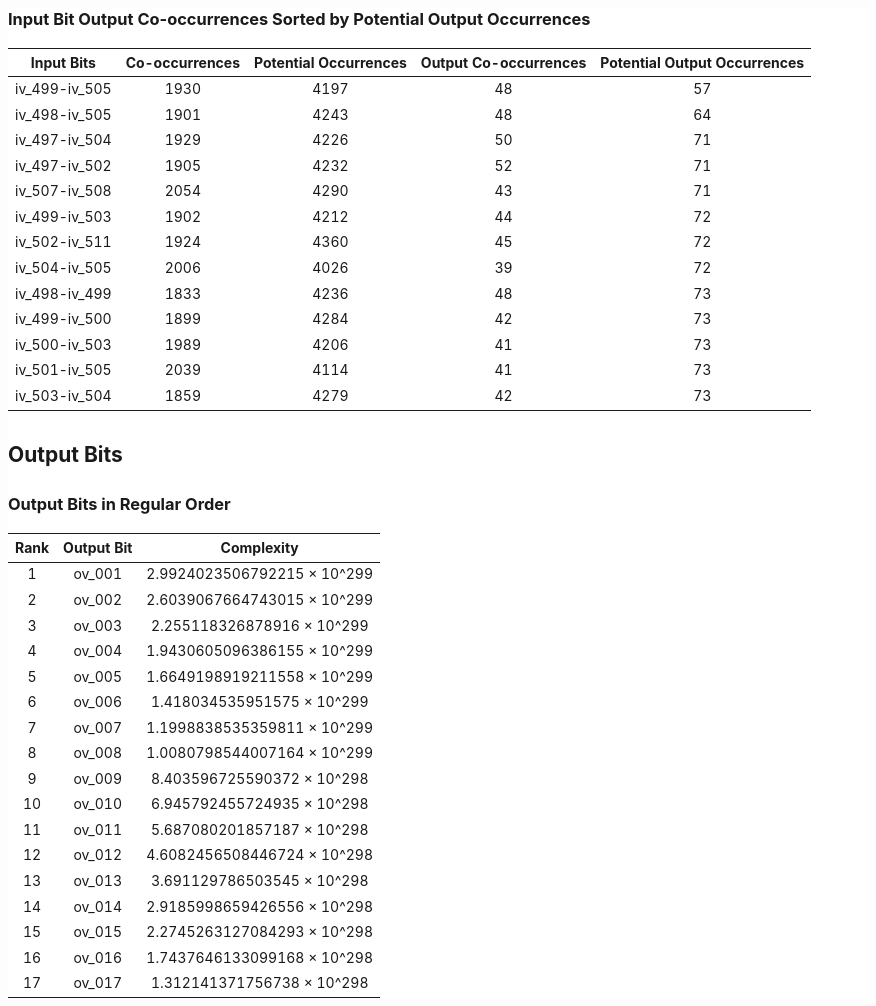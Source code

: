 ### Input Bit Output Co-occurrences Sorted by Potential Output Occurrences

| Input Bits | Co-occurrences | Potential Occurrences | Output Co-occurrences | Potential Output Occurrences |
|:----------:|:--------------:|:---------------------:|:---------------------:|:----------------------------:|
| iv_499-iv_505 | 1930 | 4197 | 48 | 57 |
| iv_498-iv_505 | 1901 | 4243 | 48 | 64 |
| iv_497-iv_504 | 1929 | 4226 | 50 | 71 |
| iv_497-iv_502 | 1905 | 4232 | 52 | 71 |
| iv_507-iv_508 | 2054 | 4290 | 43 | 71 |
| iv_499-iv_503 | 1902 | 4212 | 44 | 72 |
| iv_502-iv_511 | 1924 | 4360 | 45 | 72 |
| iv_504-iv_505 | 2006 | 4026 | 39 | 72 |
| iv_498-iv_499 | 1833 | 4236 | 48 | 73 |
| iv_499-iv_500 | 1899 | 4284 | 42 | 73 |
| iv_500-iv_503 | 1989 | 4206 | 41 | 73 |
| iv_501-iv_505 | 2039 | 4114 | 41 | 73 |
| iv_503-iv_504 | 1859 | 4279 | 42 | 73 |

## Output Bits

### Output Bits in Regular Order

| Rank | Output Bit | Complexity |
|:----:|:----------:|:----------:|
| 1 | ov_001 | 2.9924023506792215 × 10^299 |
| 2 | ov_002 | 2.6039067664743015 × 10^299 |
| 3 | ov_003 | 2.255118326878916 × 10^299 |
| 4 | ov_004 | 1.9430605096386155 × 10^299 |
| 5 | ov_005 | 1.6649198919211558 × 10^299 |
| 6 | ov_006 | 1.418034535951575 × 10^299 |
| 7 | ov_007 | 1.1998838535359811 × 10^299 |
| 8 | ov_008 | 1.0080798544007164 × 10^299 |
| 9 | ov_009 | 8.403596725590372 × 10^298 |
| 10 | ov_010 | 6.945792455724935 × 10^298 |
| 11 | ov_011 | 5.687080201857187 × 10^298 |
| 12 | ov_012 | 4.6082456508446724 × 10^298 |
| 13 | ov_013 | 3.691129786503545 × 10^298 |
| 14 | ov_014 | 2.9185998659426556 × 10^298 |
| 15 | ov_015 | 2.2745263127084293 × 10^298 |
| 16 | ov_016 | 1.7437646133099168 × 10^298 |
| 17 | ov_017 | 1.312141371756738 × 10^298 |